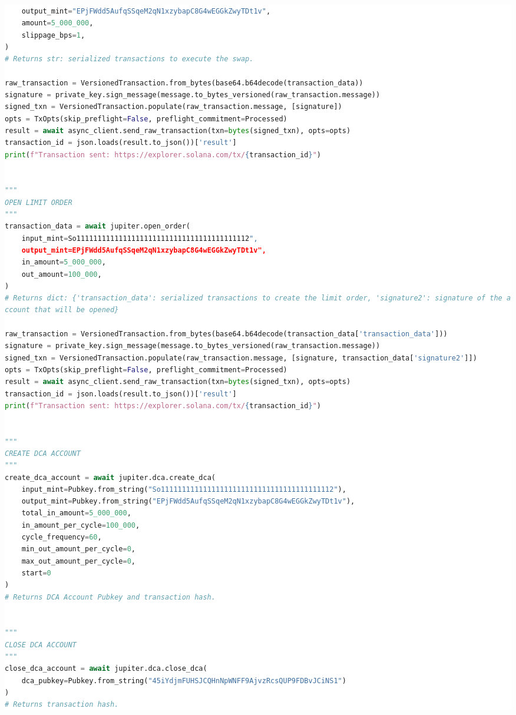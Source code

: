 ```py
    output_mint="EPjFWdd5AufqSSqeM2qN1xzybapC8G4wEGGkZwyTDt1v",
    amount=5_000_000,
    slippage_bps=1,
)
# Returns str: serialized transactions to execute the swap.

raw_transaction = VersionedTransaction.from_bytes(base64.b64decode(transaction_data))
signature = private_key.sign_message(message.to_bytes_versioned(raw_transaction.message))
signed_txn = VersionedTransaction.populate(raw_transaction.message, [signature])
opts = TxOpts(skip_preflight=False, preflight_commitment=Processed)
result = await async_client.send_raw_transaction(txn=bytes(signed_txn), opts=opts)
transaction_id = json.loads(result.to_json())['result']
print(f"Transaction sent: https://explorer.solana.com/tx/{transaction_id}")


"""
OPEN LIMIT ORDER
"""
transaction_data = await jupiter.open_order(
    input_mint=So11111111111111111111111111111111111111112",
    output_mint=EPjFWdd5AufqSSqeM2qN1xzybapC8G4wEGGkZwyTDt1v",
    in_amount=5_000_000,
    out_amount=100_000,
)
# Returns dict: {'transaction_data': serialized transactions to create the limit order, 'signature2': signature of the account that will be opened}

raw_transaction = VersionedTransaction.from_bytes(base64.b64decode(transaction_data['transaction_data']))
signature = private_key.sign_message(message.to_bytes_versioned(raw_transaction.message))
signed_txn = VersionedTransaction.populate(raw_transaction.message, [signature, transaction_data['signature2']])
opts = TxOpts(skip_preflight=False, preflight_commitment=Processed)
result = await async_client.send_raw_transaction(txn=bytes(signed_txn), opts=opts)
transaction_id = json.loads(result.to_json())['result']
print(f"Transaction sent: https://explorer.solana.com/tx/{transaction_id}")


"""
CREATE DCA ACCOUNT
"""
create_dca_account = await jupiter.dca.create_dca(
    input_mint=Pubkey.from_string("So11111111111111111111111111111111111111112"),
    output_mint=Pubkey.from_string("EPjFWdd5AufqSSqeM2qN1xzybapC8G4wEGGkZwyTDt1v"),
    total_in_amount=5_000_000,
    in_amount_per_cycle=100_000,
    cycle_frequency=60,
    min_out_amount_per_cycle=0,
    max_out_amount_per_cycle=0,
    start=0
)
# Returns DCA Account Pubkey and transaction hash.


"""
CLOSE DCA ACCOUNT
"""
close_dca_account = await jupiter.dca.close_dca(
    dca_pubkey=Pubkey.from_string("45iYdjmFUHSJCQHnNpWNFF9AjvzRcsQUP9FDBvJCiNS1")
)
# Returns transaction hash.
```
